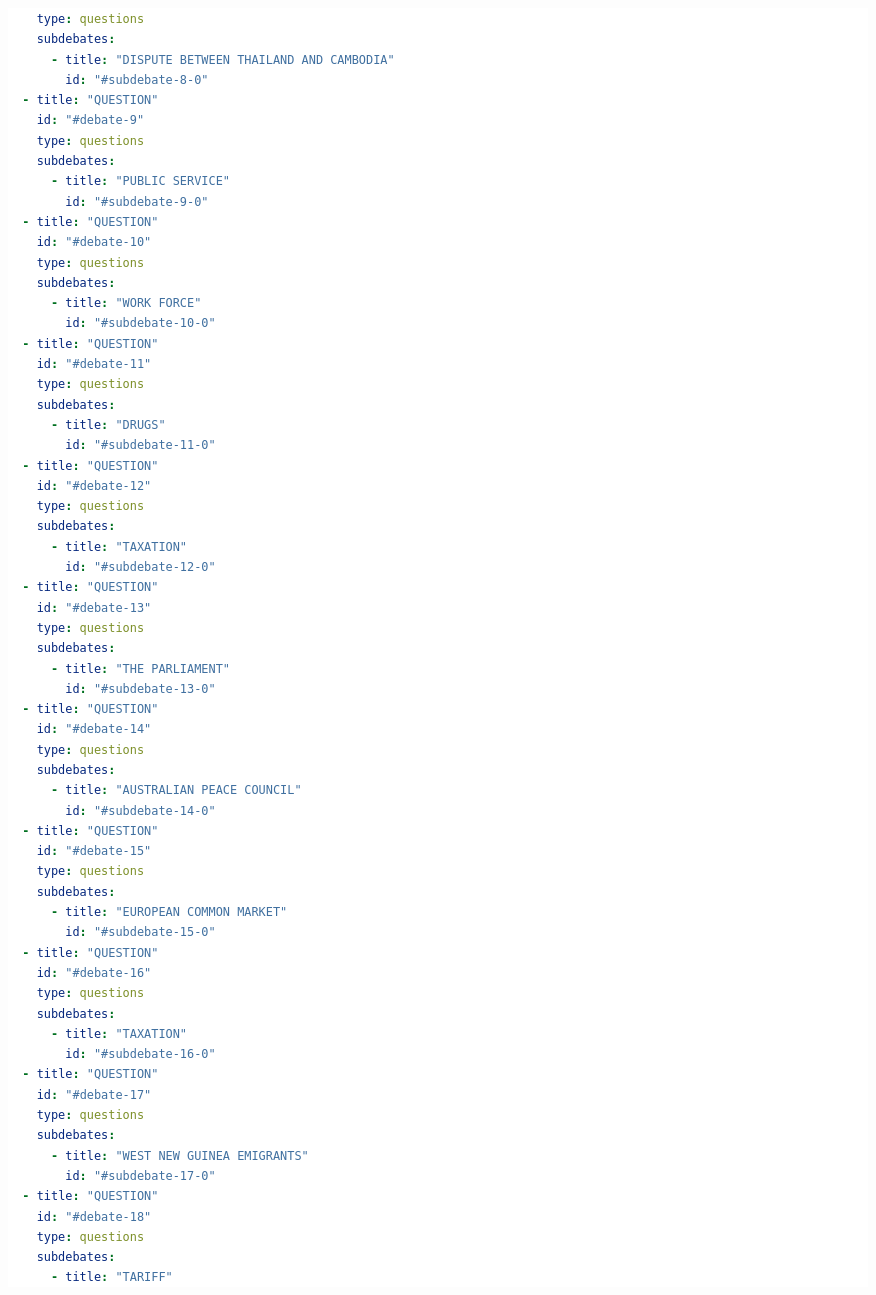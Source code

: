 ```yaml
    type: questions
    subdebates:
      - title: "DISPUTE BETWEEN THAILAND AND CAMBODIA"
        id: "#subdebate-8-0"
  - title: "QUESTION"
    id: "#debate-9"
    type: questions
    subdebates:
      - title: "PUBLIC SERVICE"
        id: "#subdebate-9-0"
  - title: "QUESTION"
    id: "#debate-10"
    type: questions
    subdebates:
      - title: "WORK FORCE"
        id: "#subdebate-10-0"
  - title: "QUESTION"
    id: "#debate-11"
    type: questions
    subdebates:
      - title: "DRUGS"
        id: "#subdebate-11-0"
  - title: "QUESTION"
    id: "#debate-12"
    type: questions
    subdebates:
      - title: "TAXATION"
        id: "#subdebate-12-0"
  - title: "QUESTION"
    id: "#debate-13"
    type: questions
    subdebates:
      - title: "THE PARLIAMENT"
        id: "#subdebate-13-0"
  - title: "QUESTION"
    id: "#debate-14"
    type: questions
    subdebates:
      - title: "AUSTRALIAN PEACE COUNCIL"
        id: "#subdebate-14-0"
  - title: "QUESTION"
    id: "#debate-15"
    type: questions
    subdebates:
      - title: "EUROPEAN COMMON MARKET"
        id: "#subdebate-15-0"
  - title: "QUESTION"
    id: "#debate-16"
    type: questions
    subdebates:
      - title: "TAXATION"
        id: "#subdebate-16-0"
  - title: "QUESTION"
    id: "#debate-17"
    type: questions
    subdebates:
      - title: "WEST NEW GUINEA EMIGRANTS"
        id: "#subdebate-17-0"
  - title: "QUESTION"
    id: "#debate-18"
    type: questions
    subdebates:
      - title: "TARIFF"
```